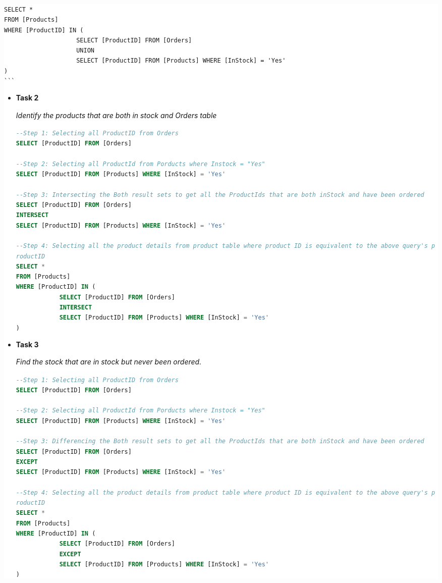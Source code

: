     SELECT *
    FROM [Products]
    WHERE [ProductID] IN (
    					SELECT [ProductID] FROM [Orders]
    					UNION
    					SELECT [ProductID] FROM [Products] WHERE [InStock] = 'Yes'
    )
    ```
    

- **Task 2**
    
    *Identify the products that are both in stock and Orders table*
    
    ```sql
    --Step 1: Selecting all ProductID from Orders
    SELECT [ProductID] FROM [Orders]
    
    --Step 2: Selecting all ProductId from Porducts where Instock = "Yes"
    SELECT [ProductID] FROM [Products] WHERE [InStock] = 'Yes'
    
    --Step 3: Intersecting the Both result sets to get all the ProductIds that are both inStock and have been ordered
    SELECT [ProductID] FROM [Orders]
    INTERSECT
    SELECT [ProductID] FROM [Products] WHERE [InStock] = 'Yes'
    
    --Step 4: Selecting all the product details from product table where product ID is equivalent to the above query's productID
    SELECT *
    FROM [Products]
    WHERE [ProductID] IN (
    			SELECT [ProductID] FROM [Orders]
    			INTERSECT
    			SELECT [ProductID] FROM [Products] WHERE [InStock] = 'Yes'
    )
    ```
    
- **Task 3**
    
    *Find the stock that are in stock but never been ordered.*
    
    ```sql
    --Step 1: Selecting all ProductID from Orders
    SELECT [ProductID] FROM [Orders]
    
    --Step 2: Selecting all ProductId from Porducts where Instock = "Yes"
    SELECT [ProductID] FROM [Products] WHERE [InStock] = 'Yes'
    
    --Step 3: Differencing the Both result sets to get all the ProductIds that are both inStock and have been ordered
    SELECT [ProductID] FROM [Orders]
    EXCEPT
    SELECT [ProductID] FROM [Products] WHERE [InStock] = 'Yes'
    
    --Step 4: Selecting all the product details from product table where product ID is equivalent to the above query's productID
    SELECT *
    FROM [Products]
    WHERE [ProductID] IN (
    			SELECT [ProductID] FROM [Orders]
    			EXCEPT
    			SELECT [ProductID] FROM [Products] WHERE [InStock] = 'Yes'
    )
    ```
    